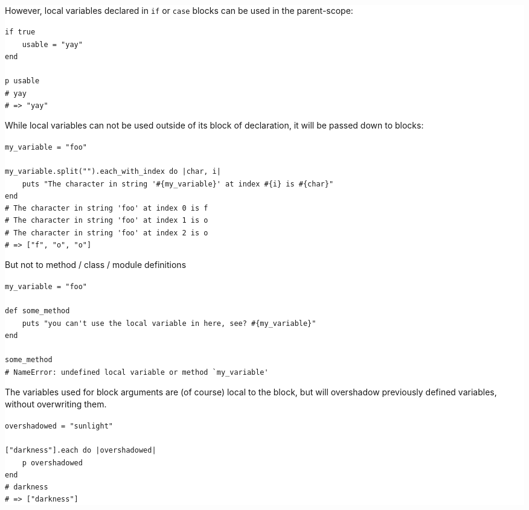 However, local variables declared in `if` or `case` blocks can be used in the parent-scope:

    if true
        usable = "yay"
    end
    
    p usable
    # yay
    # => "yay"
    
While local variables can not be used outside of its block of declaration, it will be passed down to blocks:

    my_variable = "foo"
    
    my_variable.split("").each_with_index do |char, i|
        puts "The character in string '#{my_variable}' at index #{i} is #{char}"
    end
    # The character in string 'foo' at index 0 is f
    # The character in string 'foo' at index 1 is o
    # The character in string 'foo' at index 2 is o
    # => ["f", "o", "o"]

But not to method / class / module definitions
    
    my_variable = "foo"

    def some_method
        puts "you can't use the local variable in here, see? #{my_variable}"
    end
    
    some_method
    # NameError: undefined local variable or method `my_variable'

The variables used for block arguments are (of course) local to the block, but will overshadow previously defined variables, without overwriting them.

    overshadowed = "sunlight"

    ["darkness"].each do |overshadowed|
        p overshadowed
    end
    # darkness
    # => ["darkness"]
    